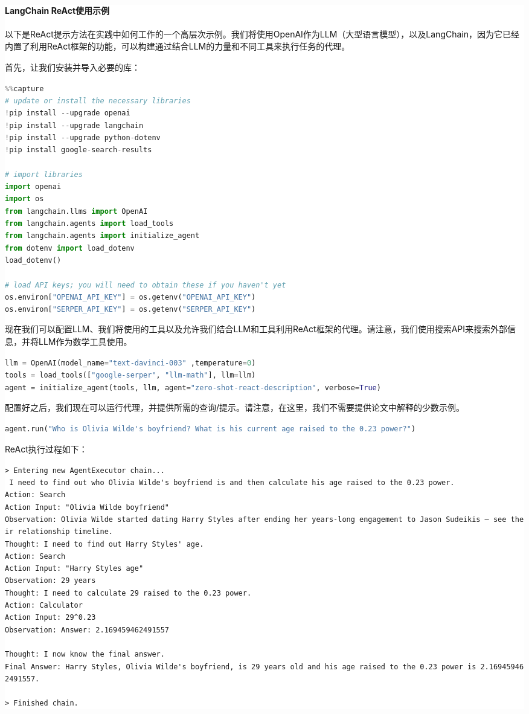 #### LangChain ReAct使用示例

以下是ReAct提示方法在实践中如何工作的一个高层次示例。我们将使用OpenAI作为LLM（大型语言模型），以及LangChain，因为它已经内置了利用ReAct框架的功能，可以构建通过结合LLM的力量和不同工具来执行任务的代理。

首先，让我们安装并导入必要的库：

```python
%%capture
# update or install the necessary libraries
!pip install --upgrade openai
!pip install --upgrade langchain
!pip install --upgrade python-dotenv
!pip install google-search-results
 
# import libraries
import openai
import os
from langchain.llms import OpenAI
from langchain.agents import load_tools
from langchain.agents import initialize_agent
from dotenv import load_dotenv
load_dotenv()
 
# load API keys; you will need to obtain these if you haven't yet
os.environ["OPENAI_API_KEY"] = os.getenv("OPENAI_API_KEY")
os.environ["SERPER_API_KEY"] = os.getenv("SERPER_API_KEY")
```

现在我们可以配置LLM、我们将使用的工具以及允许我们结合LLM和工具利用ReAct框架的代理。请注意，我们使用搜索API来搜索外部信息，并将LLM作为数学工具使用。

```python
llm = OpenAI(model_name="text-davinci-003" ,temperature=0)
tools = load_tools(["google-serper", "llm-math"], llm=llm)
agent = initialize_agent(tools, llm, agent="zero-shot-react-description", verbose=True)
```

配置好之后，我们现在可以运行代理，并提供所需的查询/提示。请注意，在这里，我们不需要提供论文中解释的少数示例。

```python
agent.run("Who is Olivia Wilde's boyfriend? What is his current age raised to the 0.23 power?")
```

ReAct执行过程如下：

```
> Entering new AgentExecutor chain...
 I need to find out who Olivia Wilde's boyfriend is and then calculate his age raised to the 0.23 power.
Action: Search
Action Input: "Olivia Wilde boyfriend"
Observation: Olivia Wilde started dating Harry Styles after ending her years-long engagement to Jason Sudeikis — see their relationship timeline.
Thought: I need to find out Harry Styles' age.
Action: Search
Action Input: "Harry Styles age"
Observation: 29 years
Thought: I need to calculate 29 raised to the 0.23 power.
Action: Calculator
Action Input: 29^0.23
Observation: Answer: 2.169459462491557
 
Thought: I now know the final answer.
Final Answer: Harry Styles, Olivia Wilde's boyfriend, is 29 years old and his age raised to the 0.23 power is 2.169459462491557.
 
> Finished chain.
```
